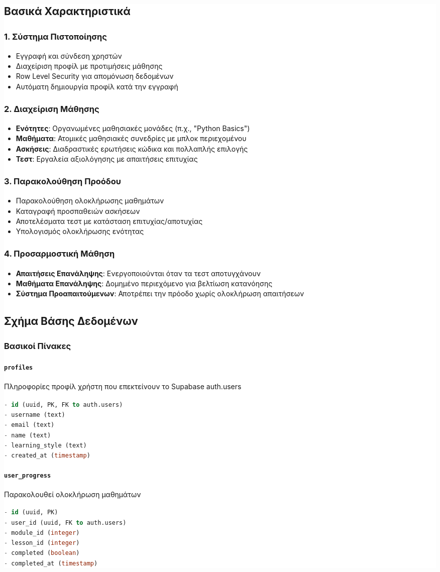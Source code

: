 ## Βασικά Χαρακτηριστικά

### 1. Σύστημα Πιστοποίησης
- Εγγραφή και σύνδεση χρηστών
- Διαχείριση προφίλ με προτιμήσεις μάθησης
- Row Level Security για απομόνωση δεδομένων
- Αυτόματη δημιουργία προφίλ κατά την εγγραφή

### 2. Διαχείριση Μάθησης
- **Ενότητες**: Οργανωμένες μαθησιακές μονάδες (π.χ., "Python Basics")
- **Μαθήματα**: Ατομικές μαθησιακές συνεδρίες με μπλοκ περιεχομένου
- **Ασκήσεις**: Διαδραστικές ερωτήσεις κώδικα και πολλαπλής επιλογής
- **Τεστ**: Εργαλεία αξιολόγησης με απαιτήσεις επιτυχίας

### 3. Παρακολούθηση Προόδου
- Παρακολούθηση ολοκλήρωσης μαθημάτων
- Καταγραφή προσπαθειών ασκήσεων
- Αποτελέσματα τεστ με κατάσταση επιτυχίας/αποτυχίας
- Υπολογισμός ολοκλήρωσης ενότητας

### 4. Προσαρμοστική Μάθηση
- **Απαιτήσεις Επανάληψης**: Ενεργοποιούνται όταν τα τεστ αποτυγχάνουν
- **Μαθήματα Επανάληψης**: Δομημένο περιεχόμενο για βελτίωση κατανόησης
- **Σύστημα Προαπαιτούμενων**: Αποτρέπει την πρόοδο χωρίς ολοκλήρωση απαιτήσεων

## Σχήμα Βάσης Δεδομένων

### Βασικοί Πίνακες

#### `profiles`
Πληροφορίες προφίλ χρήστη που επεκτείνουν το Supabase auth.users
```sql
- id (uuid, PK, FK to auth.users)
- username (text)
- email (text)
- name (text)
- learning_style (text)
- created_at (timestamp)
```

#### `user_progress`
Παρακολουθεί ολοκλήρωση μαθημάτων
```sql
- id (uuid, PK)
- user_id (uuid, FK to auth.users)
- module_id (integer)
- lesson_id (integer)
- completed (boolean)
- completed_at (timestamp)
```
